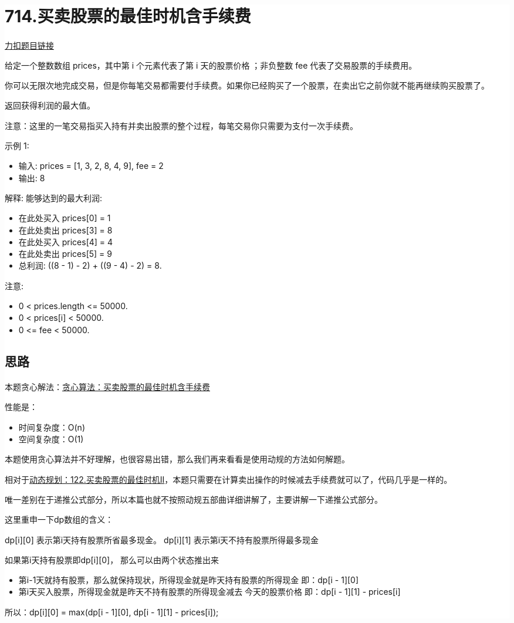 
# 714.买卖股票的最佳时机含手续费

[力扣题目链接](https://leetcode.cn/problems/best-time-to-buy-and-sell-stock-with-transaction-fee/)

给定一个整数数组 prices，其中第 i 个元素代表了第 i 天的股票价格 ；非负整数 fee 代表了交易股票的手续费用。

你可以无限次地完成交易，但是你每笔交易都需要付手续费。如果你已经购买了一个股票，在卖出它之前你就不能再继续购买股票了。

返回获得利润的最大值。

注意：这里的一笔交易指买入持有并卖出股票的整个过程，每笔交易你只需要为支付一次手续费。

示例 1:
* 输入: prices = [1, 3, 2, 8, 4, 9], fee = 2
* 输出: 8

解释: 能够达到的最大利润:
* 在此处买入 prices[0] = 1
* 在此处卖出 prices[3] = 8
* 在此处买入 prices[4] = 4
* 在此处卖出 prices[5] = 9
* 总利润: ((8 - 1) - 2) + ((9 - 4) - 2) = 8.

注意:
* 0 < prices.length <= 50000.
* 0 < prices[i] < 50000.
* 0 <= fee < 50000.

## 思路

本题贪心解法：[贪心算法：买卖股票的最佳时机含手续费](https://programmercarl.com/0714.买卖股票的最佳时机含手续费.html) 

性能是：

* 时间复杂度：O(n)
* 空间复杂度：O(1) 

本题使用贪心算法并不好理解，也很容易出错，那么我们再来看看是使用动规的方法如何解题。

相对于[动态规划：122.买卖股票的最佳时机II](https://programmercarl.com/0122.买卖股票的最佳时机II（动态规划）.html)，本题只需要在计算卖出操作的时候减去手续费就可以了，代码几乎是一样的。

唯一差别在于递推公式部分，所以本篇也就不按照动规五部曲详细讲解了，主要讲解一下递推公式部分。

这里重申一下dp数组的含义：

dp[i][0] 表示第i天持有股票所省最多现金。
dp[i][1] 表示第i天不持有股票所得最多现金


如果第i天持有股票即dp[i][0]， 那么可以由两个状态推出来
* 第i-1天就持有股票，那么就保持现状，所得现金就是昨天持有股票的所得现金 即：dp[i - 1][0]
* 第i天买入股票，所得现金就是昨天不持有股票的所得现金减去 今天的股票价格 即：dp[i - 1][1] - prices[i]


所以：dp[i][0] = max(dp[i - 1][0], dp[i - 1][1] - prices[i]);

